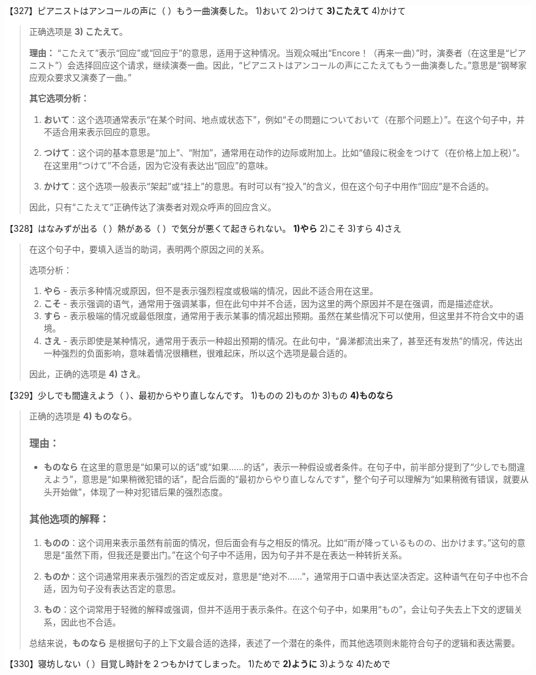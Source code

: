 【327】ピアニストはアンコールの声に（ ）もう一曲演奏した。
   1)おいて 2)つけて **3)こたえて** 4)かけて

> 正确选项是 **3) こたえて**。
> 
> **理由：**
> “こたえて”表示“回应”或“回应于”的意思，适用于这种情况。当观众喊出“Encore！（再来一曲）”时，演奏者（在这里是“ピアニスト”）会选择回应这个请求，继续演奏一曲。因此，“ピアニストはアンコールの声にこたえてもう一曲演奏した。”意思是“钢琴家应观众要求又演奏了一曲。”
> 
> **其它选项分析：**
> 
> 1) **おいて**：这个选项通常表示“在某个时间、地点或状态下”，例如“その問題についておいて（在那个问题上）”。在这个句子中，并不适合用来表示回应的意思。
> 
> 2) **つけて**：这个词的基本意思是“加上”、“附加”，通常用在动作的边际或附加上。比如“値段に税金をつけて（在价格上加上税）”。在这里用“つけて”不合适，因为它没有表达出“回应”的意味。
> 
> 4) **かけて**：这个选项一般表示“架起”或“挂上”的意思。有时可以有“投入”的含义，但在这个句子中用作“回应”是不合适的。
> 
> 因此，只有“こたえて”正确传达了演奏者对观众呼声的回应含义。

【328】はなみずが出る（ ）熱がある（ ）で気分が悪くて起きられない。
   **1)やら** 2)こそ 3)すら 4)さえ

> 在这个句子中，要填入适当的助词，表明两个原因之间的关系。
> 
> 选项分析：
> 1. **やら** - 表示多种情况或原因，但不是表示强烈程度或极端的情况，因此不适合用在这里。
> 2. **こそ** - 表示强调的语气，通常用于强调某事，但在此句中并不合适，因为这里的两个原因并不是在强调，而是描述症状。
> 3. **すら** - 表示极端的情况或最低限度，通常用于表示某事的情况超出预期。虽然在某些情况下可以使用，但这里并不符合文中的语境。
> 4. **さえ** - 表示即使是某种情况，通常用于表示一种超出预期的情况。在此句中，“鼻涕都流出来了，甚至还有发热”的情况，传达出一种强烈的负面影响，意味着情况很糟糕，很难起床，所以这个选项是最合适的。
> 
> 因此，正确的选项是 **4) さえ**。

【329】少しでも間違えよう（ ）、最初からやり直しなんです。
   1)ものの 2)ものか 3)もの **4)ものなら**

> 正确的选项是 **4) ものなら**。
> 
> ### 理由：
> - **ものなら** 在这里的意思是“如果可以的话”或“如果……的话”，表示一种假设或者条件。在句子中，前半部分提到了“少しでも間違えよう”，意思是“如果稍微犯错的话”，配合后面的“最初からやり直しなんです”，整个句子可以理解为“如果稍微有错误，就要从头开始做”，体现了一种对犯错后果的强烈态度。
> 
> ### 其他选项的解释：
> 1) **ものの**：这个词用来表示虽然有前面的情况，但后面会有与之相反的情况。比如“雨が降っているものの、出かけます。”这句的意思是“虽然下雨，但我还是要出门。”在这个句子中不适用，因为句子并不是在表达一种转折关系。
> 
> 2) **ものか**：这个词通常用来表示强烈的否定或反对，意思是“绝对不……”，通常用于口语中表达坚决否定。这种语气在句子中也不合适，因为句子没有表达否定的意思。
> 
> 3) **もの**：这个词常用于轻微的解释或强调，但并不适用于表示条件。在这个句子中，如果用“もの”，会让句子失去上下文的逻辑关系，因此也不合适。
> 
> 总结来说，**ものなら** 是根据句子的上下文最合适的选择，表述了一个潜在的条件，而其他选项则未能符合句子的逻辑和表达需要。

【330】寝坊しない（ ）目覚し時計を２つもかけてしまった。
   1)ためで **2)ように** 3)ような 4)ためで
